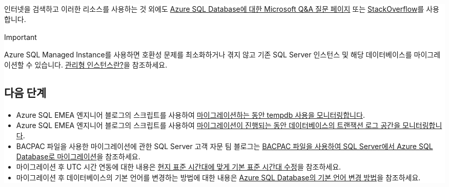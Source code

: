 인터넷을 검색하고 이러한 리소스를 사용하는 것 외에도 [Azure SQL Database에 대한 Microsoft Q&A 질문 페이지](/answers/topics/azure-sql-database.html) 또는 [StackOverflow](https://stackoverflow.com/)를 사용합니다.

> [!IMPORTANT]
> Azure SQL Managed Instance를 사용하면 호환성 문제를 최소화하거나 겪지 않고 기존 SQL Server 인스턴스 및 해당 데이터베이스를 마이그레이션할 수 있습니다. [관리형 인스턴스란?](../managed-instance/sql-managed-instance-paas-overview.md)을 참조하세요.

## <a name="next-steps"></a>다음 단계

- Azure SQL EMEA 엔지니어 블로그의 스크립트를 사용하여 [마이그레이션하는 동안 tempdb 사용을 모니터링합니다](/archive/blogs/azuresqlemea/lesson-learned-10-monitoring-tempdb-usage).
- Azure SQL EMEA 엔지니어 블로그의 스크립트를 사용하여 [마이그레이션이 진행되는 동안 데이터베이스의 트랜잭션 로그 공간을 모니터링합니다](/archive/blogs/azuresqlemea/lesson-learned-7-monitoring-the-transaction-log-space-of-my-database).
- BACPAC 파일을 사용한 마이그레이션에 관한 SQL Server 고객 자문 팀 블로그는 [BACPAC 파일을 사용하여 SQL Server에서 Azure SQL Database로 마이그레이션](/archive/blogs/sqlcat/migrating-from-sql-server-to-azure-sql-database-using-bacpac-files)을 참조하세요.
- 마이그레이션 후 UTC 시간 연동에 대한 내용은 [현지 표준 시간대에 맞게 기본 표준 시간대 수정](/archive/blogs/azuresqlemea/lesson-learned-4-modifying-the-default-time-zone-for-your-local-time-zone)을 참조하세요.
- 마이그레이션 후 데이터베이스의 기본 언어를 변경하는 방법에 대한 내용은 [Azure SQL Database의 기본 언어 변경 방법](/archive/blogs/azuresqlemea/lesson-learned-16-how-to-change-the-default-language-of-azure-sql-database)을 참조하세요.
